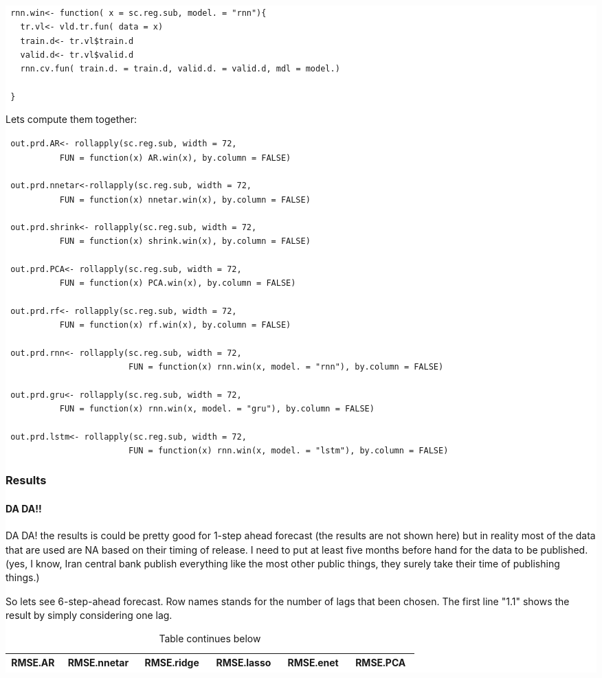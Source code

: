      rnn.win<- function( x = sc.reg.sub, model. = "rnn"){
       tr.vl<- vld.tr.fun( data = x)
       train.d<- tr.vl$train.d
       valid.d<- tr.vl$valid.d
       rnn.cv.fun( train.d. = train.d, valid.d. = valid.d, mdl = model.)
       
     }

Lets compute them together:

     out.prd.AR<- rollapply(sc.reg.sub, width = 72,
               FUN = function(x) AR.win(x), by.column = FALSE)
     
     out.prd.nnetar<-rollapply(sc.reg.sub, width = 72,
               FUN = function(x) nnetar.win(x), by.column = FALSE)
     
     out.prd.shrink<- rollapply(sc.reg.sub, width = 72,
               FUN = function(x) shrink.win(x), by.column = FALSE)
     
     out.prd.PCA<- rollapply(sc.reg.sub, width = 72,
               FUN = function(x) PCA.win(x), by.column = FALSE)
     
     out.prd.rf<- rollapply(sc.reg.sub, width = 72,
               FUN = function(x) rf.win(x), by.column = FALSE)
     
     out.prd.rnn<- rollapply(sc.reg.sub, width = 72,
                             FUN = function(x) rnn.win(x, model. = "rnn"), by.column = FALSE)
     
     out.prd.gru<- rollapply(sc.reg.sub, width = 72,
               FUN = function(x) rnn.win(x, model. = "gru"), by.column = FALSE)
     
     out.prd.lstm<- rollapply(sc.reg.sub, width = 72,
                             FUN = function(x) rnn.win(x, model. = "lstm"), by.column = FALSE)

### Results

#### DA DA!!

DA DA! the results is could be pretty good for 1-step ahead forecast
(the results are not shown here) but in reality most of the data that
are used are NA based on their timing of release. I need to put at least
five months before hand for the data to be published. (yes, I know, Iran
central bank publish everything like the most other public things, they
surely take their time of publishing things.)

So lets see 6-step-ahead forecast. Row names stands for the number of
lags that been chosen. The first line "1.1" shows the result by simply
considering one lag.

<table>
<caption>Table continues below</caption>
<colgroup>
<col width="13%" />
<col width="18%" />
<col width="17%" />
<col width="17%" />
<col width="16%" />
<col width="16%" />
</colgroup>
<thead>
<tr class="header">
<th align="center">RMSE.AR</th>
<th align="center">RMSE.nnetar</th>
<th align="center">RMSE.ridge</th>
<th align="center">RMSE.lasso</th>
<th align="center">RMSE.enet</th>
<th align="center">RMSE.PCA</th>
</tr>
</thead>